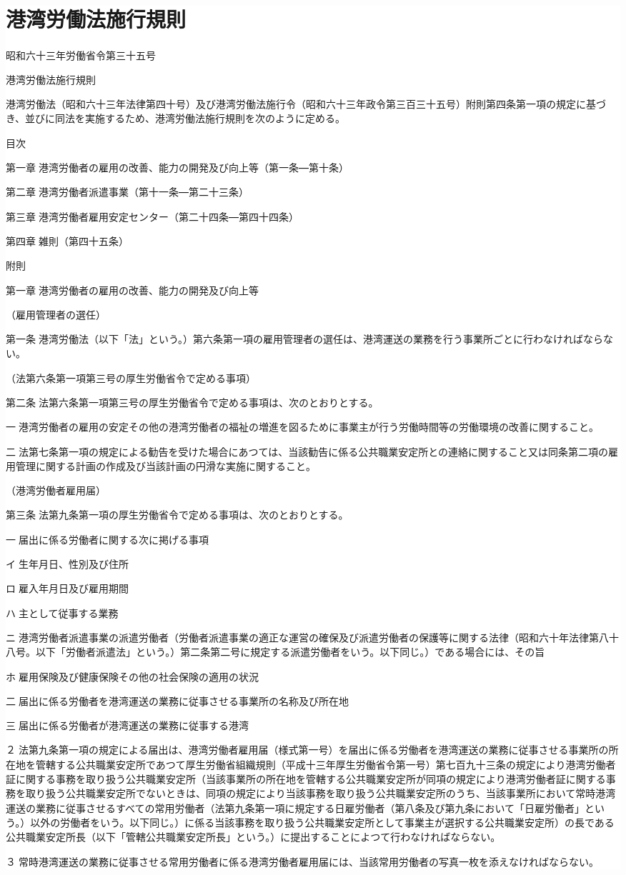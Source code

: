 # 港湾労働法施行規則

昭和六十三年労働省令第三十五号

港湾労働法施行規則

港湾労働法（昭和六十三年法律第四十号）及び港湾労働法施行令（昭和六十三年政令第三百三十五号）附則第四条第一項の規定に基づき、並びに同法を実施するため、港湾労働法施行規則を次のように定める。

目次

第一章 港湾労働者の雇用の改善、能力の開発及び向上等（第一条―第十条）

第二章 港湾労働者派遣事業（第十一条―第二十三条）

第三章 港湾労働者雇用安定センター（第二十四条―第四十四条）

第四章 雑則（第四十五条）

附則

第一章 港湾労働者の雇用の改善、能力の開発及び向上等

（雇用管理者の選任）

第一条 港湾労働法（以下「法」という。）第六条第一項の雇用管理者の選任は、港湾運送の業務を行う事業所ごとに行わなければならない。

（法第六条第一項第三号の厚生労働省令で定める事項）

第二条 法第六条第一項第三号の厚生労働省令で定める事項は、次のとおりとする。

一 港湾労働者の雇用の安定その他の港湾労働者の福祉の増進を図るために事業主が行う労働時間等の労働環境の改善に関すること。

二 法第七条第一項の規定による勧告を受けた場合にあつては、当該勧告に係る公共職業安定所との連絡に関すること又は同条第二項の雇用管理に関する計画の作成及び当該計画の円滑な実施に関すること。

（港湾労働者雇用届）

第三条 法第九条第一項の厚生労働省令で定める事項は、次のとおりとする。

一 届出に係る労働者に関する次に掲げる事項

イ 生年月日、性別及び住所

ロ 雇入年月日及び雇用期間

ハ 主として従事する業務

ニ 港湾労働者派遣事業の派遣労働者（労働者派遣事業の適正な運営の確保及び派遣労働者の保護等に関する法律（昭和六十年法律第八十八号。以下「労働者派遣法」という。）第二条第二号に規定する派遣労働者をいう。以下同じ。）である場合には、その旨

ホ 雇用保険及び健康保険その他の社会保険の適用の状況

二 届出に係る労働者を港湾運送の業務に従事させる事業所の名称及び所在地

三 届出に係る労働者が港湾運送の業務に従事する港湾

２ 法第九条第一項の規定による届出は、港湾労働者雇用届（様式第一号）を届出に係る労働者を港湾運送の業務に従事させる事業所の所在地を管轄する公共職業安定所であつて厚生労働省組織規則（平成十三年厚生労働省令第一号）第七百九十三条の規定により港湾労働者証に関する事務を取り扱う公共職業安定所（当該事業所の所在地を管轄する公共職業安定所が同項の規定により港湾労働者証に関する事務を取り扱う公共職業安定所でないときは、同項の規定により当該事務を取り扱う公共職業安定所のうち、当該事業所において常時港湾運送の業務に従事させるすべての常用労働者（法第九条第一項に規定する日雇労働者（第八条及び第九条において「日雇労働者」という。）以外の労働者をいう。以下同じ。）に係る当該事務を取り扱う公共職業安定所として事業主が選択する公共職業安定所）の長である公共職業安定所長（以下「管轄公共職業安定所長」という。）に提出することによつて行わなければならない。

３ 常時港湾運送の業務に従事させる常用労働者に係る港湾労働者雇用届には、当該常用労働者の写真一枚を添えなければならない。
